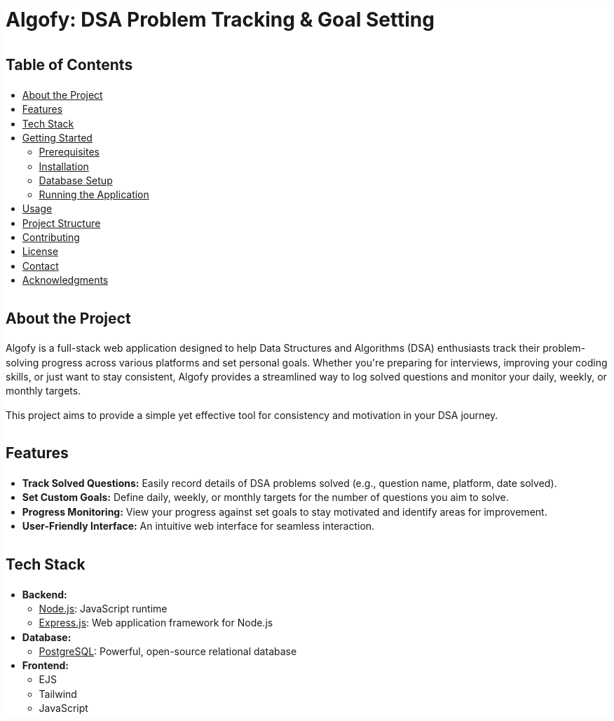 # Algofy: DSA Problem Tracking & Goal Setting

## Table of Contents

* [About the Project](#about-the-project)
* [Features](#features)
* [Tech Stack](#tech-stack)
* [Getting Started](#getting-started)
    * [Prerequisites](#prerequisites)
    * [Installation](#installation)
    * [Database Setup](#database-setup)
    * [Running the Application](#running-the-application)
* [Usage](#usage)
* [Project Structure](#project-structure)
* [Contributing](#contributing)
* [License](#license)
* [Contact](#contact)
* [Acknowledgments](#acknowledgments)

## About the Project

Algofy is a full-stack web application designed to help Data Structures and Algorithms (DSA) enthusiasts track their problem-solving progress across various platforms and set personal goals. Whether you're preparing for interviews, improving your coding skills, or just want to stay consistent, Algofy provides a streamlined way to log solved questions and monitor your daily, weekly, or monthly targets.

This project aims to provide a simple yet effective tool for consistency and motivation in your DSA journey.

## Features

* **Track Solved Questions:** Easily record details of DSA problems solved (e.g., question name, platform, date solved).
* **Set Custom Goals:** Define daily, weekly, or monthly targets for the number of questions you aim to solve.
* **Progress Monitoring:** View your progress against set goals to stay motivated and identify areas for improvement.
* **User-Friendly Interface:** An intuitive web interface for seamless interaction.

## Tech Stack

* **Backend:**
    * [Node.js](https://nodejs.org/): JavaScript runtime
    * [Express.js](https://expressjs.com/): Web application framework for Node.js
* **Database:**
    * [PostgreSQL](https://www.postgresql.org/): Powerful, open-source relational database
* **Frontend:**
    * EJS
    * Tailwind
    * JavaScript
